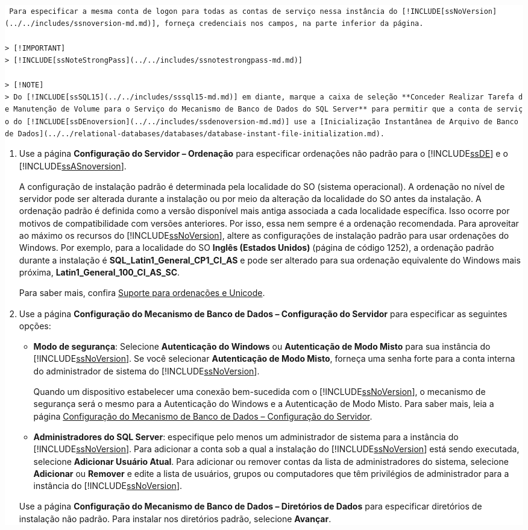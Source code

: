      Para especificar a mesma conta de logon para todas as contas de serviço nessa instância do [!INCLUDE[ssNoVersion](../../includes/ssnoversion-md.md)], forneça credenciais nos campos, na parte inferior da página.  
  
    > [!IMPORTANT]  
    > [!INCLUDE[ssNoteStrongPass](../../includes/ssnotestrongpass-md.md)]  

    > [!NOTE]
    > Do [!INCLUDE[ssSQL15](../../includes/sssql15-md.md)] em diante, marque a caixa de seleção **Conceder Realizar Tarefa de Manutenção de Volume para o Serviço do Mecanismo de Banco de Dados do SQL Server** para permitir que a conta de serviço do [!INCLUDE[ssDEnoversion](../../includes/ssdenoversion-md.md)] use a [Inicialização Instantânea de Arquivo de Banco de Dados](../../relational-databases/databases/database-instant-file-initialization.md).
  
1. Use a página **Configuração do Servidor – Ordenação** para especificar ordenações não padrão para o [!INCLUDE[ssDE](../../includes/ssde-md.md)] e o [!INCLUDE[ssASnoversion](../../includes/ssasnoversion-md.md)].    

   A configuração de instalação padrão é determinada pela localidade do SO (sistema operacional). A ordenação no nível de servidor pode ser alterada durante a instalação ou por meio da alteração da localidade do SO antes da instalação. A ordenação padrão é definida como a versão disponível mais antiga associada a cada localidade específica. Isso ocorre por motivos de compatibilidade com versões anteriores. Por isso, essa nem sempre é a ordenação recomendada. Para aproveitar ao máximo os recursos do [!INCLUDE[ssNoVersion](../../includes/ssnoversion-md.md)], altere as configurações de instalação padrão para usar ordenações do Windows. Por exemplo, para a localidade do SO **Inglês (Estados Unidos)** (página de código 1252), a ordenação padrão durante a instalação é **SQL_Latin1_General_CP1_CI_AS** e pode ser alterado para sua ordenação equivalente do Windows mais próxima, **Latin1_General_100_CI_AS_SC**.

   Para saber mais, confira [Suporte para ordenações e Unicode](../../relational-databases/collations/collation-and-unicode-support.md).  
  
1. Use a página **Configuração do Mecanismo de Banco de Dados – Configuração do Servidor** para especificar as seguintes opções:  
  
    * **Modo de segurança**: Selecione **Autenticação do Windows** ou **Autenticação de Modo Misto** para sua instância do [!INCLUDE[ssNoVersion](../../includes/ssnoversion-md.md)]. Se você selecionar **Autenticação de Modo Misto**, forneça uma senha forte para a conta interna do administrador de sistema do [!INCLUDE[ssNoVersion](../../includes/ssnoversion-md.md)].  
  
       Quando um dispositivo estabelecer uma conexão bem-sucedida com o [!INCLUDE[ssNoVersion](../../includes/ssnoversion-md.md)], o mecanismo de segurança será o mesmo para a Autenticação do Windows e a Autenticação de Modo Misto. Para saber mais, leia a página [Configuração do Mecanismo de Banco de Dados – Configuração do Servidor](../../sql-server/install/instance-configuration.md#serverconfig).
  
    * **Administradores do SQL Server**: especifique pelo menos um administrador de sistema para a instância do [!INCLUDE[ssNoVersion](../../includes/ssnoversion-md.md)]. Para adicionar a conta sob a qual a instalação do [!INCLUDE[ssNoVersion](../../includes/ssnoversion-md.md)] está sendo executada, selecione **Adicionar Usuário Atual**. Para adicionar ou remover contas da lista de administradores do sistema, selecione **Adicionar** ou **Remover** e edite a lista de usuários, grupos ou computadores que têm privilégios de administrador para a instância do [!INCLUDE[ssNoVersion](../../includes/ssnoversion-md.md)].  
  
     Use a página **Configuração do Mecanismo de Banco de Dados – Diretórios de Dados** para especificar diretórios de instalação não padrão. Para instalar nos diretórios padrão, selecione **Avançar**.  
  